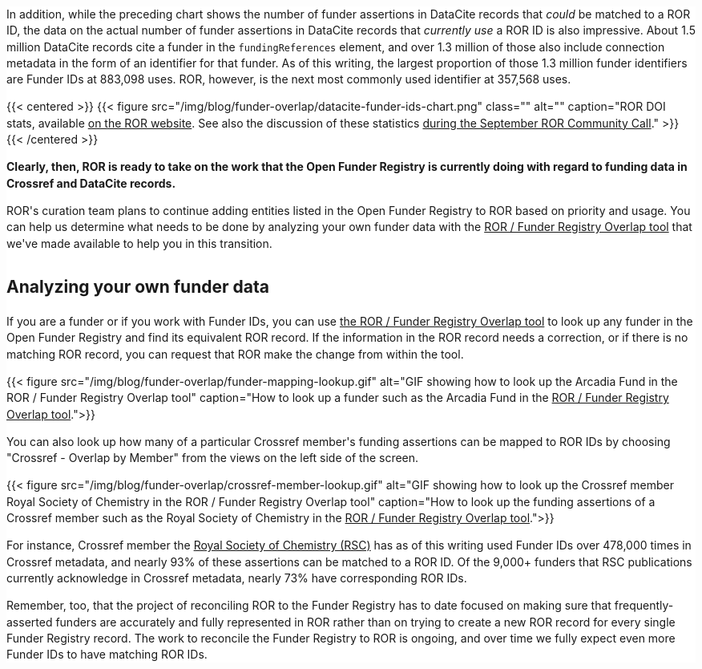 In addition, while the preceding chart shows the number of funder assertions in DataCite records that _could_ be matched to a ROR ID, the data on the actual number of funder assertions in DataCite records that _currently use_ a ROR ID is also impressive. About 1.5 million DataCite records cite a funder in the `fundingReferences` element, and over 1.3 million of those also include connection metadata in the form of an identifier for that funder. As of this writing, the largest proportion of those 1.3 million funder identifiers are Funder IDs at 883,098 uses. ROR, however, is the next most commonly used identifier at 357,568 uses. 

{{< centered >}}
{{< figure src="/img/blog/funder-overlap/datacite-funder-ids-chart.png" class="" alt="" caption="ROR DOI stats, available [on the ROR website](https://ror.org/about/impact). See also the discussion of these statistics [during the September ROR Community Call](https://ror.org/events/2023-09-28-ror-community-call)."  >}} 
{{< /centered >}}


**Clearly, then, ROR is ready to take on the work that the Open Funder Registry is currently doing with regard to funding data in Crossref and DataCite records.**

ROR's curation team plans to continue adding entities listed in the Open Funder Registry to ROR based on priority and usage. You can help us determine what needs to be done by analyzing your own funder data with the [ROR / Funder Registry Overlap tool](https://rorfunderoverlap.streamlit.app/) that we've made available to help you in this transition.  


## Analyzing your own funder data

If you are a funder or if you work with Funder IDs, you can use [the ROR / Funder Registry Overlap tool](https://rorfunderoverlap.streamlit.app/) to look up any funder in the Open Funder Registry and find its equivalent ROR record. If the information in the ROR record needs a correction, or if there is no matching ROR record, you can request that ROR make the change from within the tool. 

{{< figure src="/img/blog/funder-overlap/funder-mapping-lookup.gif" alt="GIF showing how to look up the Arcadia Fund in the ROR / Funder Registry Overlap tool" caption="How to look up a funder such as the Arcadia Fund in the [ROR / Funder Registry Overlap tool](https://rorfunderoverlap.streamlit.app).">}} 

You can also look up how many of a particular Crossref member's funding assertions can be mapped to ROR IDs by choosing "Crossref - Overlap by Member" from the views on the left side of the screen. 

{{< figure src="/img/blog/funder-overlap/crossref-member-lookup.gif" alt="GIF showing how to look up the Crossref member Royal Society of Chemistry in the ROR / Funder Registry Overlap tool" caption="How to look up the funding assertions of a Crossref member such as the Royal Society of Chemistry in the [ROR / Funder Registry Overlap tool](https://rorfunderoverlap.streamlit.app).">}} 

For instance, Crossref member the [Royal Society of Chemistry (RSC)](https://rsc.org) has as of this writing used Funder IDs over 478,000 times in Crossref metadata, and nearly 93% of these assertions can be matched to a ROR ID. Of the 9,000+ funders that RSC publications currently acknowledge in Crossref metadata, nearly 73% have corresponding ROR IDs. 

Remember, too, that the project of reconciling ROR to the Funder Registry has to date focused on making sure that frequently-asserted funders are accurately and fully represented in ROR rather than on trying to create a new ROR record for every single Funder Registry record. The work to reconcile the Funder Registry to ROR is ongoing, and over time we fully expect even more Funder IDs to have matching ROR IDs. 
